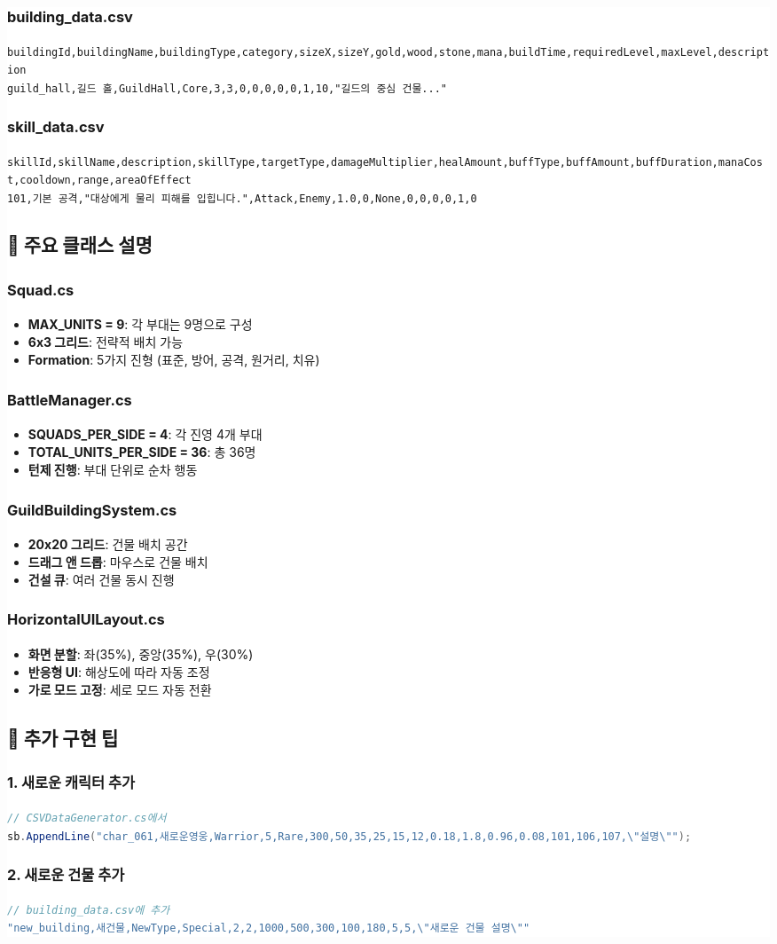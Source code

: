 ### building_data.csv
```csv
buildingId,buildingName,buildingType,category,sizeX,sizeY,gold,wood,stone,mana,buildTime,requiredLevel,maxLevel,description
guild_hall,길드 홀,GuildHall,Core,3,3,0,0,0,0,0,1,10,"길드의 중심 건물..."
```

### skill_data.csv
```csv
skillId,skillName,description,skillType,targetType,damageMultiplier,healAmount,buffType,buffAmount,buffDuration,manaCost,cooldown,range,areaOfEffect
101,기본 공격,"대상에게 물리 피해를 입힙니다.",Attack,Enemy,1.0,0,None,0,0,0,0,1,0
```

## 🔧 주요 클래스 설명

### Squad.cs
- **MAX_UNITS = 9**: 각 부대는 9명으로 구성
- **6x3 그리드**: 전략적 배치 가능
- **Formation**: 5가지 진형 (표준, 방어, 공격, 원거리, 치유)

### BattleManager.cs  
- **SQUADS_PER_SIDE = 4**: 각 진영 4개 부대
- **TOTAL_UNITS_PER_SIDE = 36**: 총 36명
- **턴제 진행**: 부대 단위로 순차 행동

### GuildBuildingSystem.cs
- **20x20 그리드**: 건물 배치 공간
- **드래그 앤 드롭**: 마우스로 건물 배치
- **건설 큐**: 여러 건물 동시 진행

### HorizontalUILayout.cs
- **화면 분할**: 좌(35%), 중앙(35%), 우(30%)
- **반응형 UI**: 해상도에 따라 자동 조정
- **가로 모드 고정**: 세로 모드 자동 전환

## 📝 추가 구현 팁

### 1. 새로운 캐릭터 추가
```csharp
// CSVDataGenerator.cs에서
sb.AppendLine("char_061,새로운영웅,Warrior,5,Rare,300,50,35,25,15,12,0.18,1.8,0.96,0.08,101,106,107,\"설명\"");
```

### 2. 새로운 건물 추가
```csharp
// building_data.csv에 추가
"new_building,새건물,NewType,Special,2,2,1000,500,300,100,180,5,5,\"새로운 건물 설명\""
```
